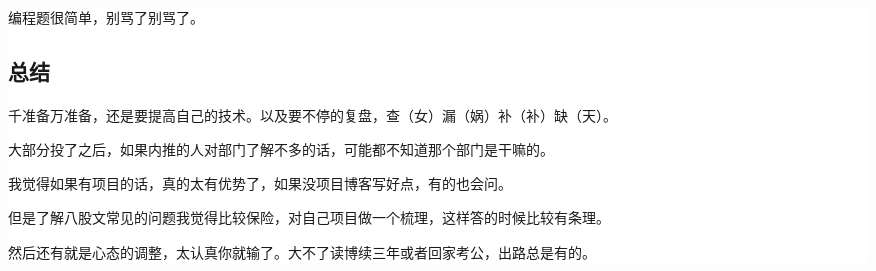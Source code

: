 编程题很简单，别骂了别骂了。

 









## 总结

千准备万准备，还是要提高自己的技术。以及要不停的复盘，查（女）漏（娲）补（补）缺（天）。

大部分投了之后，如果内推的人对部门了解不多的话，可能都不知道那个部门是干嘛的。

我觉得如果有项目的话，真的太有优势了，如果没项目博客写好点，有的也会问。

但是了解八股文常见的问题我觉得比较保险，对自己项目做一个梳理，这样答的时候比较有条理。

然后还有就是心态的调整，太认真你就输了。大不了读博续三年或者回家考公，出路总是有的。